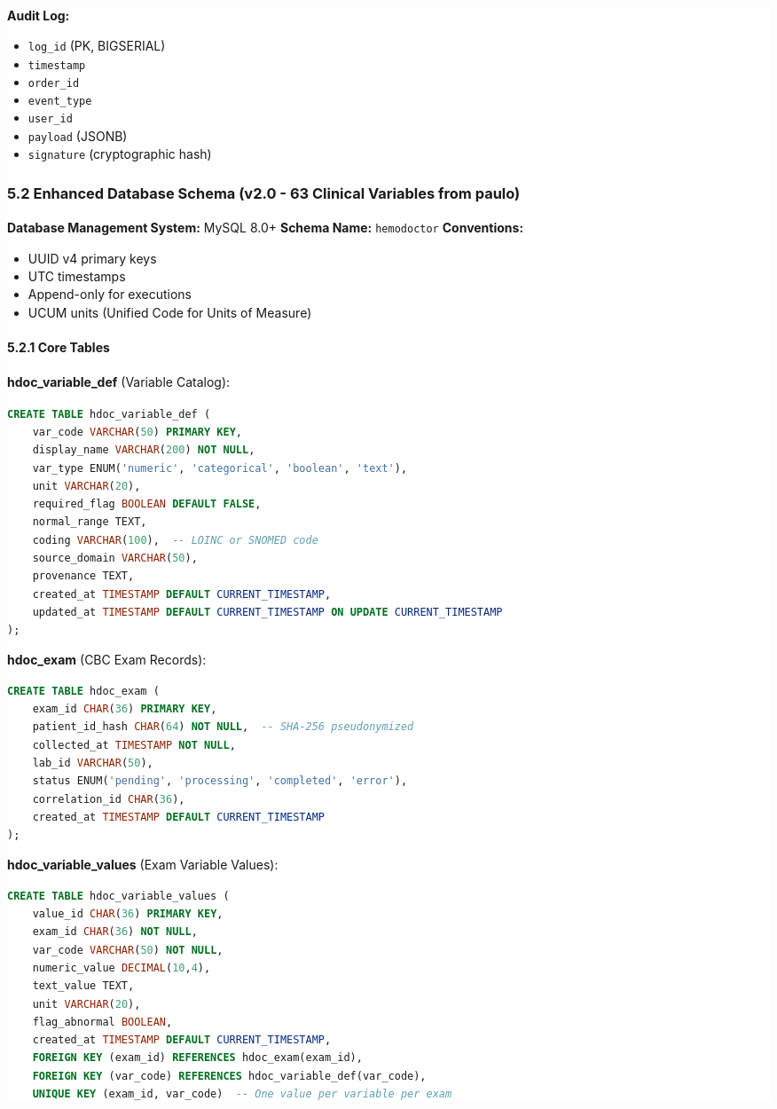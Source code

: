 **Audit Log:**
- `log_id` (PK, BIGSERIAL)
- `timestamp`
- `order_id`
- `event_type`
- `user_id`
- `payload` (JSONB)
- `signature` (cryptographic hash)

### 5.2 Enhanced Database Schema (v2.0 - 63 Clinical Variables from paulo)

**Database Management System:** MySQL 8.0+
**Schema Name:** `hemodoctor`
**Conventions:**
- UUID v4 primary keys
- UTC timestamps
- Append-only for executions
- UCUM units (Unified Code for Units of Measure)

#### 5.2.1 Core Tables

**hdoc_variable_def** (Variable Catalog):
```sql
CREATE TABLE hdoc_variable_def (
    var_code VARCHAR(50) PRIMARY KEY,
    display_name VARCHAR(200) NOT NULL,
    var_type ENUM('numeric', 'categorical', 'boolean', 'text'),
    unit VARCHAR(20),
    required_flag BOOLEAN DEFAULT FALSE,
    normal_range TEXT,
    coding VARCHAR(100),  -- LOINC or SNOMED code
    source_domain VARCHAR(50),
    provenance TEXT,
    created_at TIMESTAMP DEFAULT CURRENT_TIMESTAMP,
    updated_at TIMESTAMP DEFAULT CURRENT_TIMESTAMP ON UPDATE CURRENT_TIMESTAMP
);
```

**hdoc_exam** (CBC Exam Records):
```sql
CREATE TABLE hdoc_exam (
    exam_id CHAR(36) PRIMARY KEY,
    patient_id_hash CHAR(64) NOT NULL,  -- SHA-256 pseudonymized
    collected_at TIMESTAMP NOT NULL,
    lab_id VARCHAR(50),
    status ENUM('pending', 'processing', 'completed', 'error'),
    correlation_id CHAR(36),
    created_at TIMESTAMP DEFAULT CURRENT_TIMESTAMP
);
```

**hdoc_variable_values** (Exam Variable Values):
```sql
CREATE TABLE hdoc_variable_values (
    value_id CHAR(36) PRIMARY KEY,
    exam_id CHAR(36) NOT NULL,
    var_code VARCHAR(50) NOT NULL,
    numeric_value DECIMAL(10,4),
    text_value TEXT,
    unit VARCHAR(20),
    flag_abnormal BOOLEAN,
    created_at TIMESTAMP DEFAULT CURRENT_TIMESTAMP,
    FOREIGN KEY (exam_id) REFERENCES hdoc_exam(exam_id),
    FOREIGN KEY (var_code) REFERENCES hdoc_variable_def(var_code),
    UNIQUE KEY (exam_id, var_code)  -- One value per variable per exam
```